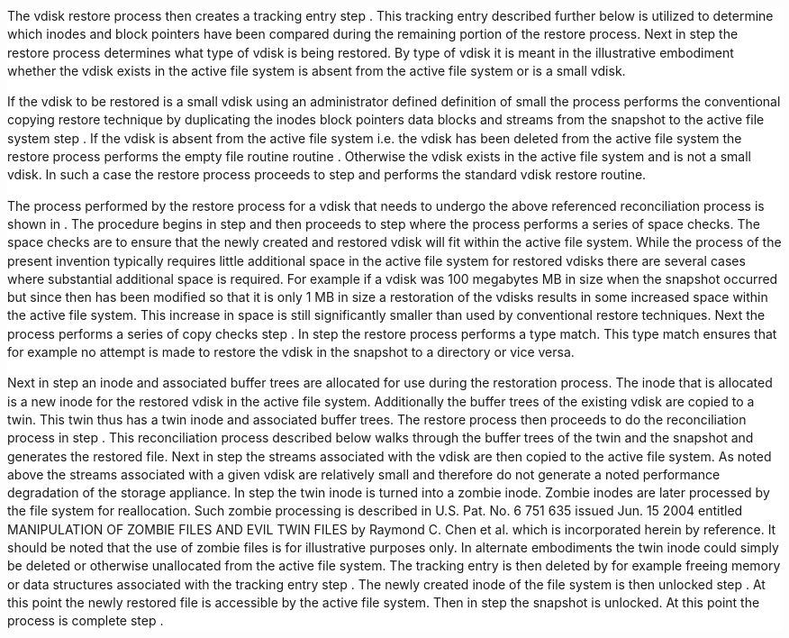 The vdisk restore process then creates a tracking entry step . This tracking entry described further below is utilized to determine which inodes and block pointers have been compared during the remaining portion of the restore process. Next in step the restore process determines what type of vdisk is being restored. By type of vdisk it is meant in the illustrative embodiment whether the vdisk exists in the active file system is absent from the active file system or is a small vdisk.

If the vdisk to be restored is a small vdisk using an administrator defined definition of small the process performs the conventional copying restore technique by duplicating the inodes block pointers data blocks and streams from the snapshot to the active file system step . If the vdisk is absent from the active file system i.e. the vdisk has been deleted from the active file system the restore process performs the empty file routine routine . Otherwise the vdisk exists in the active file system and is not a small vdisk. In such a case the restore process proceeds to step and performs the standard vdisk restore routine.

The process performed by the restore process for a vdisk that needs to undergo the above referenced reconciliation process is shown in . The procedure begins in step and then proceeds to step where the process performs a series of space checks. The space checks are to ensure that the newly created and restored vdisk will fit within the active file system. While the process of the present invention typically requires little additional space in the active file system for restored vdisks there are several cases where substantial additional space is required. For example if a vdisk was 100 megabytes MB in size when the snapshot occurred but since then has been modified so that it is only 1 MB in size a restoration of the vdisks results in some increased space within the active file system. This increase in space is still significantly smaller than used by conventional restore techniques. Next the process performs a series of copy checks step . In step the restore process performs a type match. This type match ensures that for example no attempt is made to restore the vdisk in the snapshot to a directory or vice versa.

Next in step an inode and associated buffer trees are allocated for use during the restoration process. The inode that is allocated is a new inode for the restored vdisk in the active file system. Additionally the buffer trees of the existing vdisk are copied to a twin. This twin thus has a twin inode and associated buffer trees. The restore process then proceeds to do the reconciliation process in step . This reconciliation process described below walks through the buffer trees of the twin and the snapshot and generates the restored file. Next in step the streams associated with the vdisk are then copied to the active file system. As noted above the streams associated with a given vdisk are relatively small and therefore do not generate a noted performance degradation of the storage appliance. In step the twin inode is turned into a zombie inode. Zombie inodes are later processed by the file system for reallocation. Such zombie processing is described in U.S. Pat. No. 6 751 635 issued Jun. 15 2004 entitled MANIPULATION OF ZOMBIE FILES AND EVIL TWIN FILES by Raymond C. Chen et al. which is incorporated herein by reference. It should be noted that the use of zombie files is for illustrative purposes only. In alternate embodiments the twin inode could simply be deleted or otherwise unallocated from the active file system. The tracking entry is then deleted by for example freeing memory or data structures associated with the tracking entry step . The newly created inode of the file system is then unlocked step . At this point the newly restored file is accessible by the active file system. Then in step the snapshot is unlocked. At this point the process is complete step .
